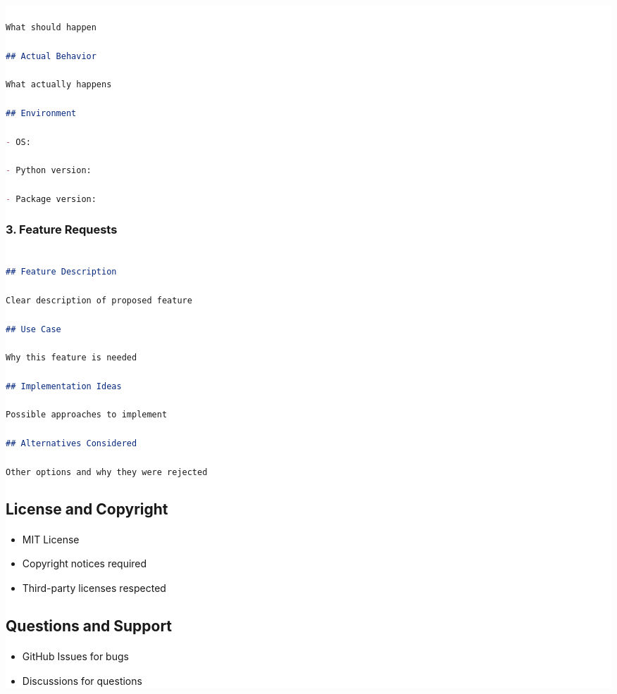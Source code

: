 ```markdown

What should happen

## Actual Behavior

What actually happens

## Environment

- OS:

- Python version:

- Package version:

```

### 3. Feature Requests

```markdown

## Feature Description

Clear description of proposed feature

## Use Case

Why this feature is needed

## Implementation Ideas

Possible approaches to implement

## Alternatives Considered

Other options and why they were rejected

```

## License and Copyright

- MIT License

- Copyright notices required

- Third-party licenses respected

## Questions and Support

- GitHub Issues for bugs

- Discussions for questions
